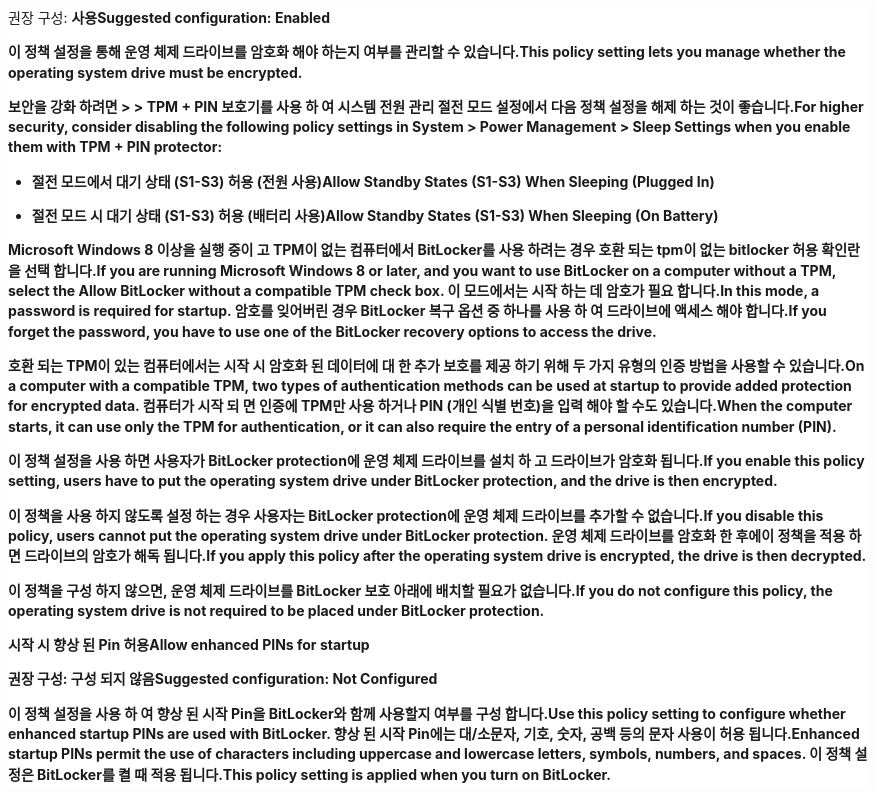 <td align="left"><p><span data-ttu-id="04db9-279">권장 구성: <strong> 사용</span><span class="sxs-lookup"><span data-stu-id="04db9-279">Suggested configuration: <strong>Enabled</span></span></strong></p>
<p><span data-ttu-id="04db9-280">이 정책 설정을 통해 운영 체제 드라이브를 암호화 해야 하는지 여부를 관리할 수 있습니다.</span><span class="sxs-lookup"><span data-stu-id="04db9-280">This policy setting lets you manage whether the operating system drive must be encrypted.</span></span></p>
<p><span data-ttu-id="04db9-281">보안을 강화 하려면 <strong> </strong> &gt; <strong> </strong> &gt; <strong> </strong> TPM + PIN 보호기를 사용 하 여 시스템 전원 관리 절전 모드 설정에서 다음 정책 설정을 해제 하는 것이 좋습니다.</span><span class="sxs-lookup"><span data-stu-id="04db9-281">For higher security, consider disabling the following policy settings in <strong>System</strong> &gt; <strong>Power Management</strong> &gt; <strong>Sleep Settings</strong> when you enable them with TPM + PIN protector:</span></span></p>
<ul>
<li><p><span data-ttu-id="04db9-282">절전 모드에서 대기 상태 (S1-S3) 허용 (전원 사용)</span><span class="sxs-lookup"><span data-stu-id="04db9-282">Allow Standby States (S1-S3) When Sleeping (Plugged In)</span></span></p></li>
<li><p><span data-ttu-id="04db9-283">절전 모드 시 대기 상태 (S1-S3) 허용 (배터리 사용)</span><span class="sxs-lookup"><span data-stu-id="04db9-283">Allow Standby States (S1-S3) When Sleeping (On Battery)</span></span></p></li>
</ul>
<p><span data-ttu-id="04db9-284">Microsoft Windows 8 이상을 실행 중이 고 TPM이 없는 컴퓨터에서 BitLocker를 사용 하려는 경우 <strong> 호환 되는 tpm이 없는 bitlocker 허용 확인란을 선택 </strong> 합니다.</span><span class="sxs-lookup"><span data-stu-id="04db9-284">If you are running Microsoft Windows 8 or later, and you want to use BitLocker on a computer without a TPM, select the <strong>Allow BitLocker without a compatible TPM</strong> check box.</span></span> <span data-ttu-id="04db9-285">이 모드에서는 시작 하는 데 암호가 필요 합니다.</span><span class="sxs-lookup"><span data-stu-id="04db9-285">In this mode, a password is required for startup.</span></span> <span data-ttu-id="04db9-286">암호를 잊어버린 경우 BitLocker 복구 옵션 중 하나를 사용 하 여 드라이브에 액세스 해야 합니다.</span><span class="sxs-lookup"><span data-stu-id="04db9-286">If you forget the password, you have to use one of the BitLocker recovery options to access the drive.</span></span></p>
<p><span data-ttu-id="04db9-287">호환 되는 TPM이 있는 컴퓨터에서는 시작 시 암호화 된 데이터에 대 한 추가 보호를 제공 하기 위해 두 가지 유형의 인증 방법을 사용할 수 있습니다.</span><span class="sxs-lookup"><span data-stu-id="04db9-287">On a computer with a compatible TPM, two types of authentication methods can be used at startup to provide added protection for encrypted data.</span></span> <span data-ttu-id="04db9-288">컴퓨터가 시작 되 면 인증에 TPM만 사용 하거나 PIN (개인 식별 번호)을 입력 해야 할 수도 있습니다.</span><span class="sxs-lookup"><span data-stu-id="04db9-288">When the computer starts, it can use only the TPM for authentication, or it can also require the entry of a personal identification number (PIN).</span></span></p>
<p><span data-ttu-id="04db9-289">이 정책 설정을 사용 하면 사용자가 BitLocker protection에 운영 체제 드라이브를 설치 하 고 드라이브가 암호화 됩니다.</span><span class="sxs-lookup"><span data-stu-id="04db9-289">If you enable this policy setting, users have to put the operating system drive under BitLocker protection, and the drive is then encrypted.</span></span></p>
<p><span data-ttu-id="04db9-290">이 정책을 사용 하지 않도록 설정 하는 경우 사용자는 BitLocker protection에 운영 체제 드라이브를 추가할 수 없습니다.</span><span class="sxs-lookup"><span data-stu-id="04db9-290">If you disable this policy, users cannot put the operating system drive under BitLocker protection.</span></span> <span data-ttu-id="04db9-291">운영 체제 드라이브를 암호화 한 후에이 정책을 적용 하면 드라이브의 암호가 해독 됩니다.</span><span class="sxs-lookup"><span data-stu-id="04db9-291">If you apply this policy after the operating system drive is encrypted, the drive is then decrypted.</span></span></p>
<p><span data-ttu-id="04db9-292">이 정책을 구성 하지 않으면, 운영 체제 드라이브를 BitLocker 보호 아래에 배치할 필요가 없습니다.</span><span class="sxs-lookup"><span data-stu-id="04db9-292">If you do not configure this policy, the operating system drive is not required to be placed under BitLocker protection.</span></span></p></td>
</tr>
<tr class="even">
<td align="left"><p><span data-ttu-id="04db9-293">시작 시 향상 된 Pin 허용</span><span class="sxs-lookup"><span data-stu-id="04db9-293">Allow enhanced PINs for startup</span></span></p></td>
<td align="left"><p><span data-ttu-id="04db9-294">권장 구성: <strong> 구성 되지 않음</span><span class="sxs-lookup"><span data-stu-id="04db9-294">Suggested configuration: <strong>Not Configured</span></span></strong></p>
<p><span data-ttu-id="04db9-295">이 정책 설정을 사용 하 여 향상 된 시작 Pin을 BitLocker와 함께 사용할지 여부를 구성 합니다.</span><span class="sxs-lookup"><span data-stu-id="04db9-295">Use this policy setting to configure whether enhanced startup PINs are used with BitLocker.</span></span> <span data-ttu-id="04db9-296">향상 된 시작 Pin에는 대/소문자, 기호, 숫자, 공백 등의 문자 사용이 허용 됩니다.</span><span class="sxs-lookup"><span data-stu-id="04db9-296">Enhanced startup PINs permit the use of characters including uppercase and lowercase letters, symbols, numbers, and spaces.</span></span> <span data-ttu-id="04db9-297">이 정책 설정은 BitLocker를 켤 때 적용 됩니다.</span><span class="sxs-lookup"><span data-stu-id="04db9-297">This policy setting is applied when you turn on BitLocker.</span></span></p>
